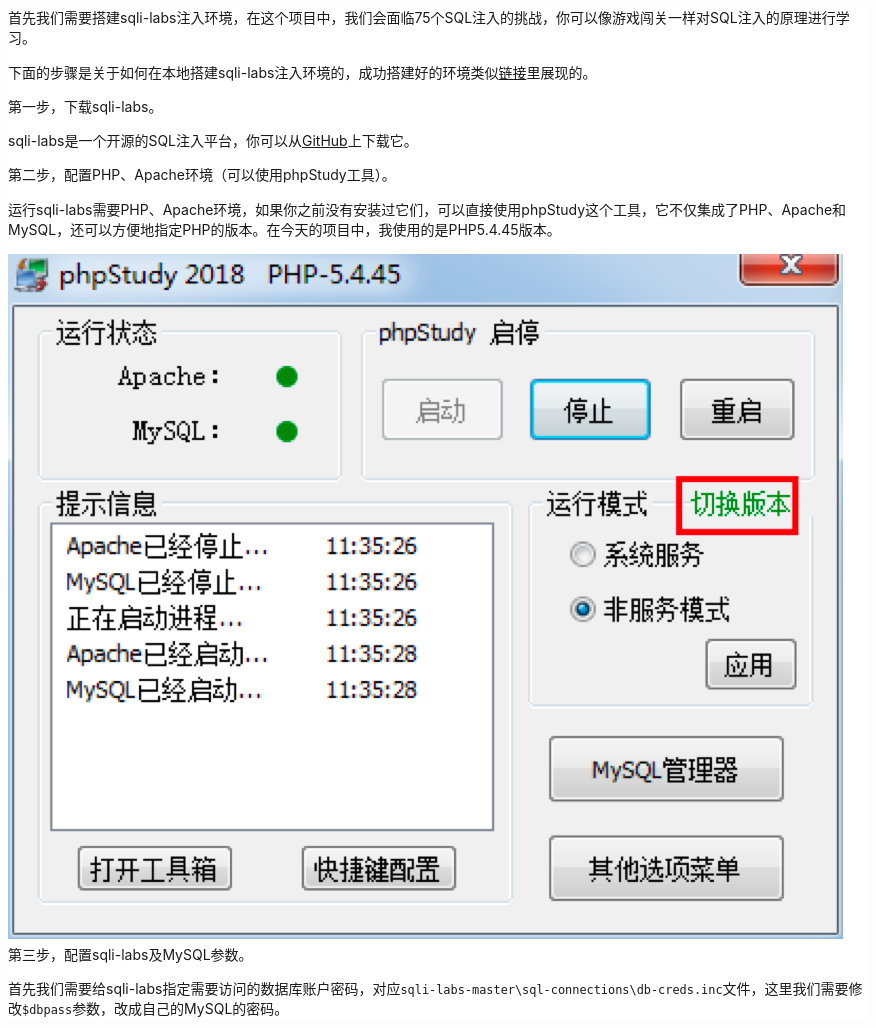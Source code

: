 首先我们需要搭建sqli-labs注入环境，在这个项目中，我们会面临75个SQL注入的挑战，你可以像游戏闯关一样对SQL注入的原理进行学习。

下面的步骤是关于如何在本地搭建sqli-labs注入环境的，成功搭建好的环境类似[链接](http://43.247.91.228:84/)里展现的。

第一步，下载sqli-labs。

sqli-labs是一个开源的SQL注入平台，你可以从[GitHub](https://github.com/audi-1/sqli-labs)上下载它。

第二步，配置PHP、Apache环境（可以使用phpStudy工具）。

运行sqli-labs需要PHP、Apache环境，如果你之前没有安装过它们，可以直接使用phpStudy这个工具，它不仅集成了PHP、Apache和MySQL，还可以方便地指定PHP的版本。在今天的项目中，我使用的是PHP5.4.45版本。

![](./httpsstatic001geekbangorgresourceimageecf4ecd7853d8aa4523735643d0aa67ce5f4.png)  
第三步，配置sqli-labs及MySQL参数。

首先我们需要给sqli-labs指定需要访问的数据库账户密码，对应`sqli-labs-master\sql-connections\db-creds.inc`文件，这里我们需要修改`$dbpass`参数，改成自己的MySQL的密码。
